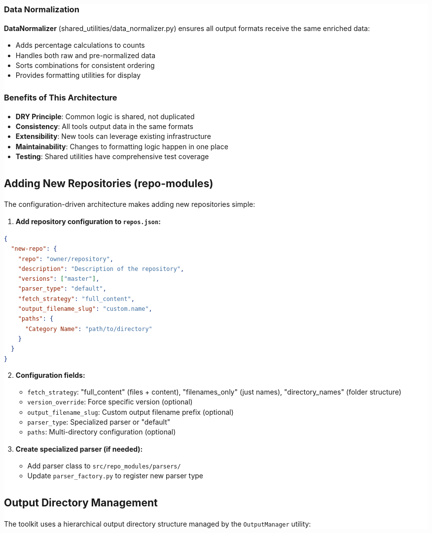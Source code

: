 ### Data Normalization
**DataNormalizer** (shared_utilities/data_normalizer.py) ensures all output formats receive the same enriched data:
- Adds percentage calculations to counts
- Handles both raw and pre-normalized data
- Sorts combinations for consistent ordering
- Provides formatting utilities for display

### Benefits of This Architecture
- **DRY Principle**: Common logic is shared, not duplicated
- **Consistency**: All tools output data in the same formats
- **Extensibility**: New tools can leverage existing infrastructure
- **Maintainability**: Changes to formatting logic happen in one place
- **Testing**: Shared utilities have comprehensive test coverage

## Adding New Repositories (repo-modules)
The configuration-driven architecture makes adding new repositories simple:

1. **Add repository configuration to `repos.json`:**
```json
{
  "new-repo": {
    "repo": "owner/repository",
    "description": "Description of the repository",
    "versions": ["master"],
    "parser_type": "default",
    "fetch_strategy": "full_content",
    "output_filename_slug": "custom.name",
    "paths": {
      "Category Name": "path/to/directory"
    }
  }
}
```

2. **Configuration fields:**
   - `fetch_strategy`: "full_content" (files + content), "filenames_only" (just names), "directory_names" (folder structure)
   - `version_override`: Force specific version (optional)
   - `output_filename_slug`: Custom output filename prefix (optional)
   - `parser_type`: Specialized parser or "default"
   - `paths`: Multi-directory configuration (optional)

3. **Create specialized parser (if needed):**
   - Add parser class to `src/repo_modules/parsers/`
   - Update `parser_factory.py` to register new parser type

## Output Directory Management

The toolkit uses a hierarchical output directory structure managed by the `OutputManager` utility:
